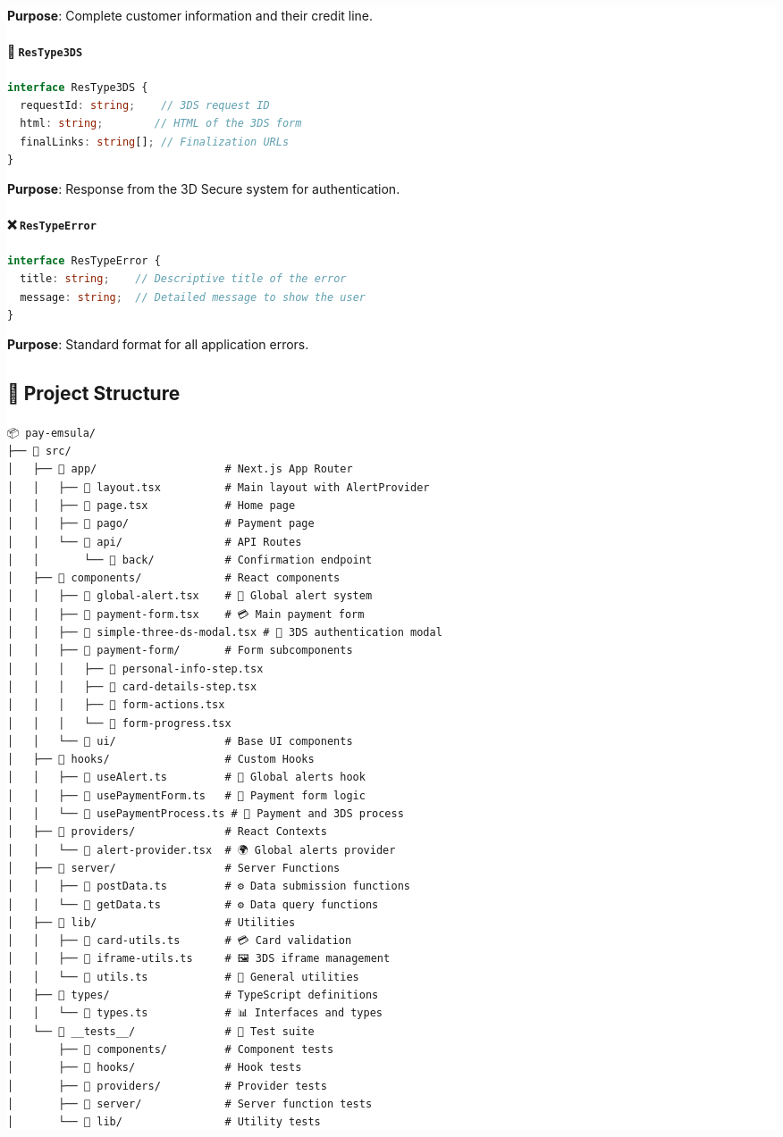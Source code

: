 ```typescript
```
**Purpose**: Complete customer information and their credit line.

#### 🔐 `ResType3DS`
```typescript
interface ResType3DS {
  requestId: string;    // 3DS request ID
  html: string;        // HTML of the 3DS form
  finalLinks: string[]; // Finalization URLs
}
```
**Purpose**: Response from the 3D Secure system for authentication.

#### ❌ `ResTypeError`
```typescript
interface ResTypeError {
  title: string;    // Descriptive title of the error
  message: string;  // Detailed message to show the user
}
```
**Purpose**: Standard format for all application errors.

## 📁 Project Structure

```
📦 pay-emsula/
├── 📁 src/
│   ├── 📁 app/                    # Next.js App Router
│   │   ├── 📄 layout.tsx          # Main layout with AlertProvider
│   │   ├── 📄 page.tsx            # Home page
│   │   ├── 📁 pago/               # Payment page
│   │   └── 📁 api/                # API Routes
│   │       └── 📁 back/           # Confirmation endpoint
│   ├── 📁 components/             # React components
│   │   ├── 📄 global-alert.tsx    # 🚨 Global alert system
│   │   ├── 📄 payment-form.tsx    # 💳 Main payment form
│   │   ├── 📄 simple-three-ds-modal.tsx # 🔐 3DS authentication modal
│   │   ├── 📁 payment-form/       # Form subcomponents
│   │   │   ├── 📄 personal-info-step.tsx
│   │   │   ├── 📄 card-details-step.tsx
│   │   │   ├── 📄 form-actions.tsx
│   │   │   └── 📄 form-progress.tsx
│   │   └── 📁 ui/                 # Base UI components
│   ├── 📁 hooks/                  # Custom Hooks
│   │   ├── 📄 useAlert.ts         # 🎣 Global alerts hook
│   │   ├── 📄 usePaymentForm.ts   # 🎣 Payment form logic
│   │   └── 📄 usePaymentProcess.ts # 🎣 Payment and 3DS process
│   ├── 📁 providers/              # React Contexts
│   │   └── 📄 alert-provider.tsx  # 🌍 Global alerts provider
│   ├── 📁 server/                 # Server Functions
│   │   ├── 📄 postData.ts         # ⚙️ Data submission functions
│   │   └── 📄 getData.ts          # ⚙️ Data query functions
│   ├── 📁 lib/                    # Utilities
│   │   ├── 📄 card-utils.ts       # 💳 Card validation
│   │   ├── 📄 iframe-utils.ts     # 🖼️ 3DS iframe management
│   │   └── 📄 utils.ts            # 🔧 General utilities
│   ├── 📁 types/                  # TypeScript definitions
│   │   └── 📄 types.ts            # 📊 Interfaces and types
│   └── 📁 __tests__/              # 🧪 Test suite
│       ├── 📁 components/         # Component tests
│       ├── 📁 hooks/              # Hook tests
│       ├── 📁 providers/          # Provider tests
│       ├── 📁 server/             # Server function tests
│       └── 📁 lib/                # Utility tests
```